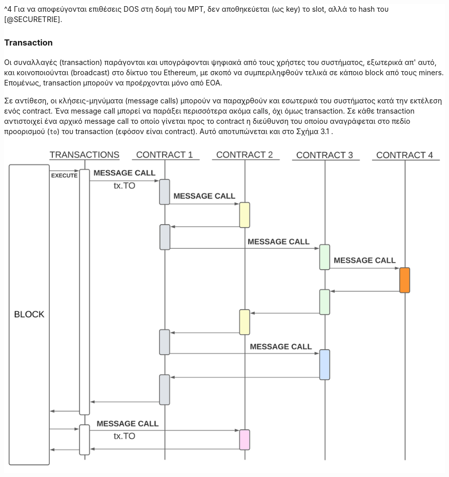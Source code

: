 ^4 Για να αποφεύγονται επιθέσεις DOS στη δομή του MPT, δεν αποθηκεύεται (ως key) το slot, αλλά το hash του [@SECURETRIE].

### Transaction

Οι συναλλαγές (transaction) παράγονται και υπογράφονται ψηφιακά από τους χρήστες του συστήματος, εξωτερικά απ' αυτό,
και κοινοποιούνται (broadcast) στο δίκτυο του Ethereum, με σκοπό να συμπεριληφθούν τελικά σε κάποιο block από τους miners.
Επομένως, transaction μπορούν να προέρχονται μόνο από EOA.

Σε αντίθεση, οι κλήσεις-μηνύματα (message calls) μπορούν να παραχρθούν και εσωτερικά του συστήματος κατά την εκτέλεση ενός contract.
Ένα message call μπορεί να παράξει περισσότερα ακόμα calls, όχι όμως transaction.
Σε κάθε transaction αντιστοιχεί ένα αρχικό message call το οποίο γίνεται προς το contract η διεύθυνση του οποίου
αναγράφεται στο πεδίο προορισμού (`to`) του transaction (εφόσον είναι contract).
Αυτό αποτυπώνεται και στο Σχήμα 3.1 .

![](Message_Calls.svg "Αναπαράσταση δύο transaction και των message calls που προκαλούν.")
